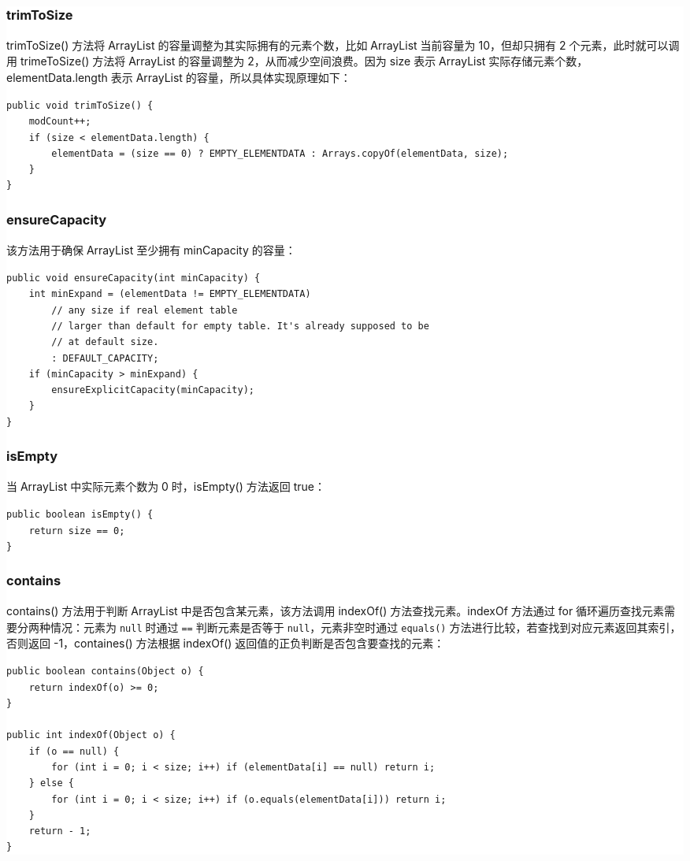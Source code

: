 ### trimToSize

trimToSize() 方法将 ArrayList 的容量调整为其实际拥有的元素个数，比如 ArrayList 当前容量为 10，但却只拥有 2 个元素，此时就可以调用 trimeToSize() 方法将 ArrayList 的容量调整为 2，从而减少空间浪费。因为 size 表示 ArrayList 实际存储元素个数，elementData.length 表示 ArrayList 的容量，所以具体实现原理如下：

```
public void trimToSize() {
    modCount++;
    if (size < elementData.length) {
        elementData = (size == 0) ? EMPTY_ELEMENTDATA : Arrays.copyOf(elementData, size);
    }
}
```

### ensureCapacity

该方法用于确保 ArrayList 至少拥有 minCapacity 的容量：

```
public void ensureCapacity(int minCapacity) {
    int minExpand = (elementData != EMPTY_ELEMENTDATA)
        // any size if real element table
        // larger than default for empty table. It's already supposed to be
        // at default size.
        : DEFAULT_CAPACITY;
    if (minCapacity > minExpand) {
        ensureExplicitCapacity(minCapacity);
    }
}
```

### isEmpty

当 ArrayList 中实际元素个数为 0 时，isEmpty() 方法返回 true：

```
public boolean isEmpty() {
    return size == 0;
}
```

### contains

contains() 方法用于判断 ArrayList 中是否包含某元素，该方法调用 indexOf() 方法查找元素。indexOf 方法通过 for 循环遍历查找元素需要分两种情况：元素为 `null` 时通过 `==` 判断元素是否等于 `null`，元素非空时通过 `equals()` 方法进行比较，若查找到对应元素返回其索引，否则返回 -1，containes() 方法根据 indexOf() 返回值的正负判断是否包含要查找的元素：

```
public boolean contains(Object o) {
    return indexOf(o) >= 0;
}

public int indexOf(Object o) {
    if (o == null) {
        for (int i = 0; i < size; i++) if (elementData[i] == null) return i;
    } else {
        for (int i = 0; i < size; i++) if (o.equals(elementData[i])) return i;
    }
    return - 1;
}
```
